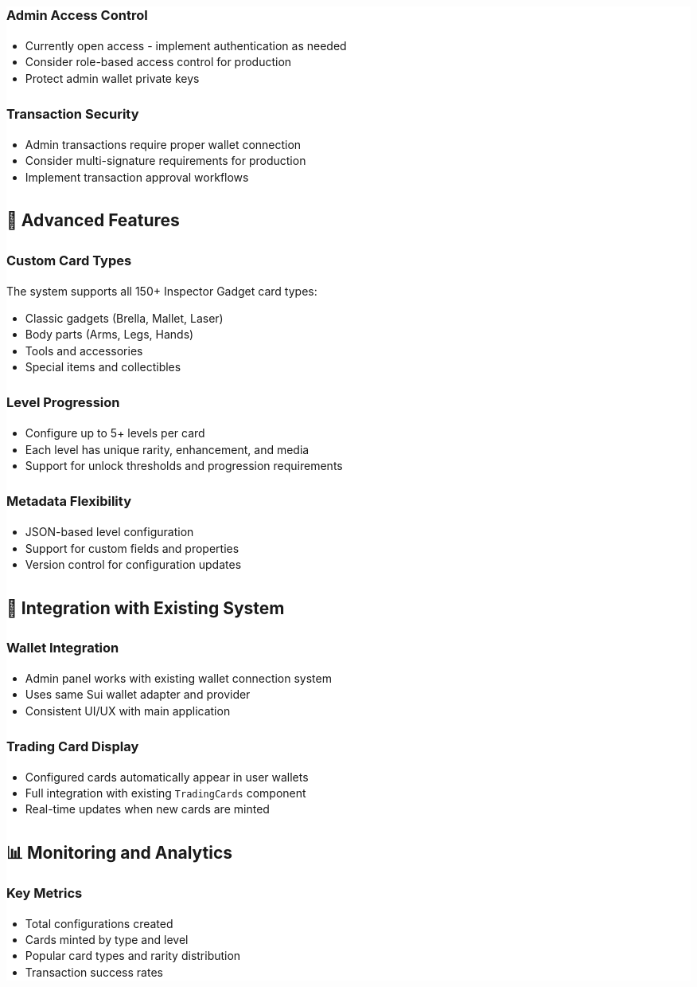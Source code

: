 ### Admin Access Control
- Currently open access - implement authentication as needed
- Consider role-based access control for production
- Protect admin wallet private keys

### Transaction Security
- Admin transactions require proper wallet connection
- Consider multi-signature requirements for production
- Implement transaction approval workflows

## 🚀 Advanced Features

### Custom Card Types
The system supports all 150+ Inspector Gadget card types:
- Classic gadgets (Brella, Mallet, Laser)
- Body parts (Arms, Legs, Hands)
- Tools and accessories
- Special items and collectibles

### Level Progression
- Configure up to 5+ levels per card
- Each level has unique rarity, enhancement, and media
- Support for unlock thresholds and progression requirements

### Metadata Flexibility
- JSON-based level configuration
- Support for custom fields and properties
- Version control for configuration updates

## 🔄 Integration with Existing System

### Wallet Integration
- Admin panel works with existing wallet connection system
- Uses same Sui wallet adapter and provider
- Consistent UI/UX with main application

### Trading Card Display
- Configured cards automatically appear in user wallets
- Full integration with existing `TradingCards` component
- Real-time updates when new cards are minted

## 📊 Monitoring and Analytics

### Key Metrics
- Total configurations created
- Cards minted by type and level
- Popular card types and rarity distribution
- Transaction success rates
